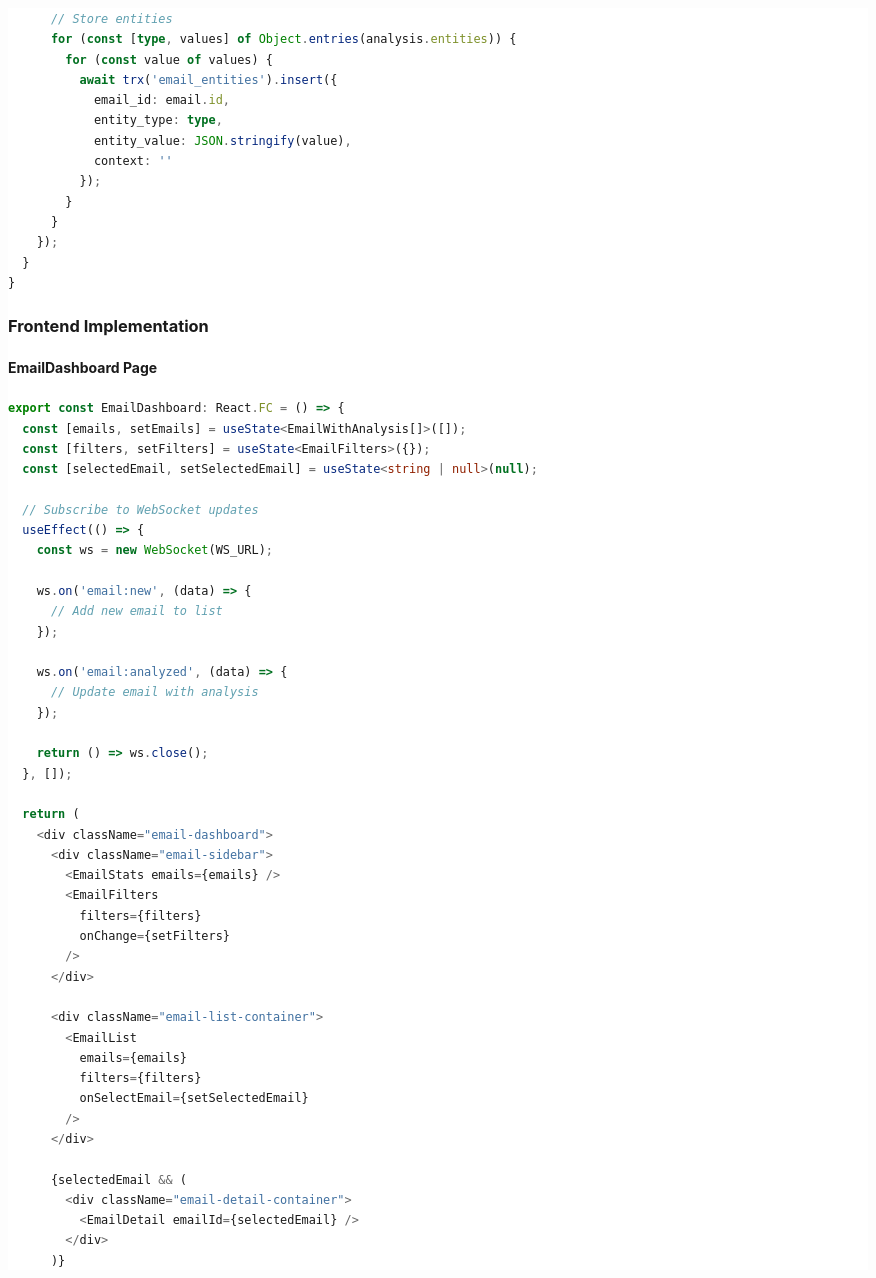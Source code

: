 ```typescript
      // Store entities
      for (const [type, values] of Object.entries(analysis.entities)) {
        for (const value of values) {
          await trx('email_entities').insert({
            email_id: email.id,
            entity_type: type,
            entity_value: JSON.stringify(value),
            context: ''
          });
        }
      }
    });
  }
}
```

### Frontend Implementation

#### EmailDashboard Page
```typescript
export const EmailDashboard: React.FC = () => {
  const [emails, setEmails] = useState<EmailWithAnalysis[]>([]);
  const [filters, setFilters] = useState<EmailFilters>({});
  const [selectedEmail, setSelectedEmail] = useState<string | null>(null);
  
  // Subscribe to WebSocket updates
  useEffect(() => {
    const ws = new WebSocket(WS_URL);
    
    ws.on('email:new', (data) => {
      // Add new email to list
    });
    
    ws.on('email:analyzed', (data) => {
      // Update email with analysis
    });
    
    return () => ws.close();
  }, []);
  
  return (
    <div className="email-dashboard">
      <div className="email-sidebar">
        <EmailStats emails={emails} />
        <EmailFilters 
          filters={filters} 
          onChange={setFilters} 
        />
      </div>
      
      <div className="email-list-container">
        <EmailList 
          emails={emails}
          filters={filters}
          onSelectEmail={setSelectedEmail}
        />
      </div>
      
      {selectedEmail && (
        <div className="email-detail-container">
          <EmailDetail emailId={selectedEmail} />
        </div>
      )}
```
